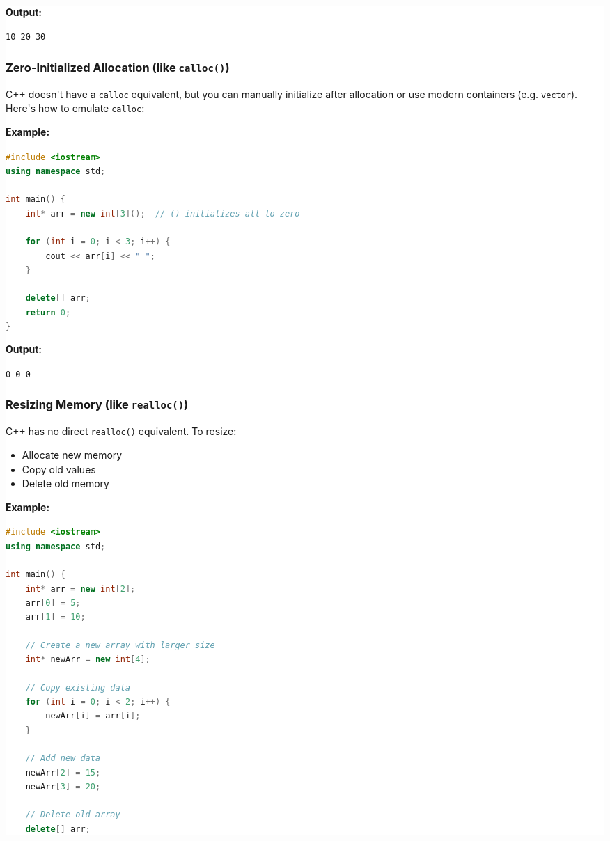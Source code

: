 **Output:**

```
10 20 30
```

### Zero-Initialized Allocation (like `calloc()`)

C++ doesn't have a `calloc` equivalent, but you can manually initialize after allocation or use modern containers (e.g. `vector`). Here's how to emulate `calloc`:

**Example:**

```cpp
#include <iostream>
using namespace std;

int main() {
    int* arr = new int[3]();  // () initializes all to zero

    for (int i = 0; i < 3; i++) {
        cout << arr[i] << " ";
    }

    delete[] arr;
    return 0;
}
```

**Output:**

```
0 0 0
```

### Resizing Memory (like `realloc()`)

C++ has no direct `realloc()` equivalent. To resize:

- Allocate new memory
- Copy old values
- Delete old memory

**Example:**

```cpp
#include <iostream>
using namespace std;

int main() {
    int* arr = new int[2];
    arr[0] = 5;
    arr[1] = 10;

    // Create a new array with larger size
    int* newArr = new int[4];

    // Copy existing data
    for (int i = 0; i < 2; i++) {
        newArr[i] = arr[i];
    }

    // Add new data
    newArr[2] = 15;
    newArr[3] = 20;

    // Delete old array
    delete[] arr;

```